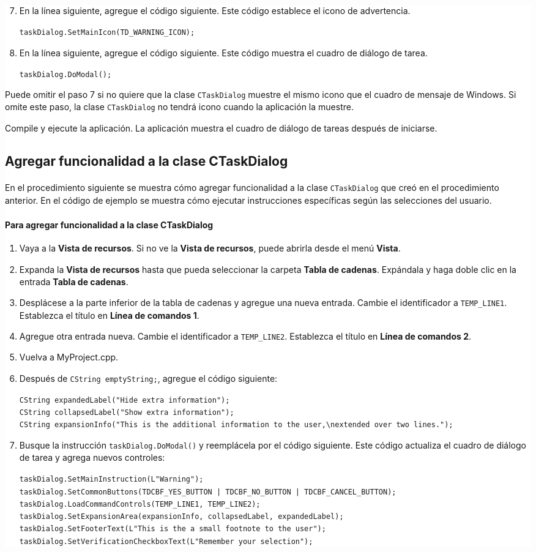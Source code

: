 7.  En la línea siguiente, agregue el código siguiente. Este código establece el icono de advertencia.  
  
    ```  
    taskDialog.SetMainIcon(TD_WARNING_ICON);  
    ```  
  
8.  En la línea siguiente, agregue el código siguiente. Este código muestra el cuadro de diálogo de tarea.  
  
    ```  
    taskDialog.DoModal();  
    ```  
  
 Puede omitir el paso 7 si no quiere que la clase `CTaskDialog` muestre el mismo icono que el cuadro de mensaje de Windows. Si omite este paso, la clase `CTaskDialog` no tendrá icono cuando la aplicación la muestre.  
  
 Compile y ejecute la aplicación. La aplicación muestra el cuadro de diálogo de tareas después de iniciarse.  
  
## Agregar funcionalidad a la clase CTaskDialog  
 En el procedimiento siguiente se muestra cómo agregar funcionalidad a la clase `CTaskDialog` que creó en el procedimiento anterior. En el código de ejemplo se muestra cómo ejecutar instrucciones específicas según las selecciones del usuario.  
  
#### Para agregar funcionalidad a la clase CTaskDialog  
  
1.  Vaya a la **Vista de recursos**. Si no ve la **Vista de recursos**, puede abrirla desde el menú **Vista**.  
  
2.  Expanda la **Vista de recursos** hasta que pueda seleccionar la carpeta **Tabla de cadenas**. Expándala y haga doble clic en la entrada **Tabla de cadenas**.  
  
3.  Desplácese a la parte inferior de la tabla de cadenas y agregue una nueva entrada. Cambie el identificador a `TEMP_LINE1`. Establezca el título en **Línea de comandos 1**.  
  
4.  Agregue otra entrada nueva. Cambie el identificador a `TEMP_LINE2`. Establezca el título en **Línea de comandos 2**.  
  
5.  Vuelva a MyProject.cpp.  
  
6.  Después de `CString emptyString;`, agregue el código siguiente:  
  
    ```  
    CString expandedLabel("Hide extra information");  
    CString collapsedLabel("Show extra information");  
    CString expansionInfo("This is the additional information to the user,\nextended over two lines.");  
    ```  
  
7.  Busque la instrucción `taskDialog.DoModal()` y reemplácela por el código siguiente. Este código actualiza el cuadro de diálogo de tarea y agrega nuevos controles:  
  
    ```  
    taskDialog.SetMainInstruction(L"Warning");  
    taskDialog.SetCommonButtons(TDCBF_YES_BUTTON | TDCBF_NO_BUTTON | TDCBF_CANCEL_BUTTON);  
    taskDialog.LoadCommandControls(TEMP_LINE1, TEMP_LINE2);  
    taskDialog.SetExpansionArea(expansionInfo, collapsedLabel, expandedLabel);  
    taskDialog.SetFooterText(L"This is the a small footnote to the user");  
    taskDialog.SetVerificationCheckboxText(L"Remember your selection");  
    ```  
  